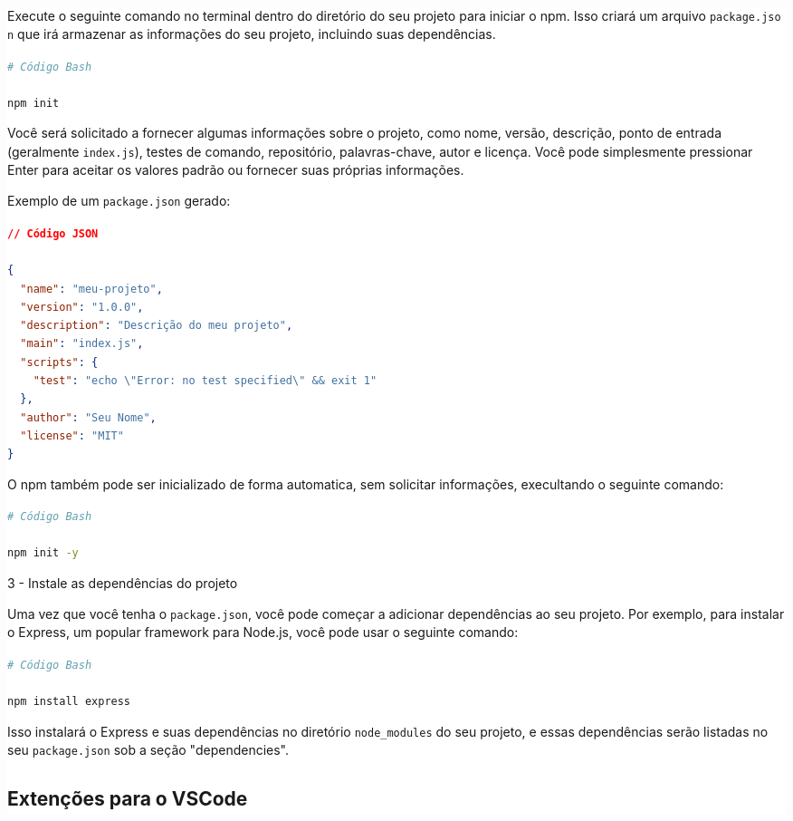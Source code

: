 Execute o seguinte comando no terminal dentro do diretório do seu projeto para iniciar o npm. Isso criará um arquivo `package.json` que irá armazenar as informações do seu projeto, incluindo suas dependências.

~~~bash
# Código Bash

npm init
~~~

Você será solicitado a fornecer algumas informações sobre o projeto, como nome, versão, descrição, ponto de entrada (geralmente `index.js`), testes de comando, repositório, palavras-chave, autor e licença. Você pode simplesmente pressionar Enter para aceitar os valores padrão ou fornecer suas próprias informações.

Exemplo de um `package.json` gerado:

~~~json
// Código JSON

{
  "name": "meu-projeto",
  "version": "1.0.0",
  "description": "Descrição do meu projeto",
  "main": "index.js",
  "scripts": {
    "test": "echo \"Error: no test specified\" && exit 1"
  },
  "author": "Seu Nome",
  "license": "MIT"
}
~~~

O npm também pode ser inicializado de forma automatica, sem solicitar informações, execultando o seguinte comando:

~~~bash
# Código Bash

npm init -y
~~~

3 - Instale as dependências do projeto

Uma vez que você tenha o `package.json`, você pode começar a adicionar dependências ao seu projeto. Por exemplo, para instalar o Express, um popular framework para Node.js, você pode usar o seguinte comando:

~~~bash
# Código Bash

npm install express
~~~

Isso instalará o Express e suas dependências no diretório `node_modules` do seu projeto, e essas dependências serão listadas no seu `package.json` sob a seção "dependencies".

## Extenções para o VSCode
